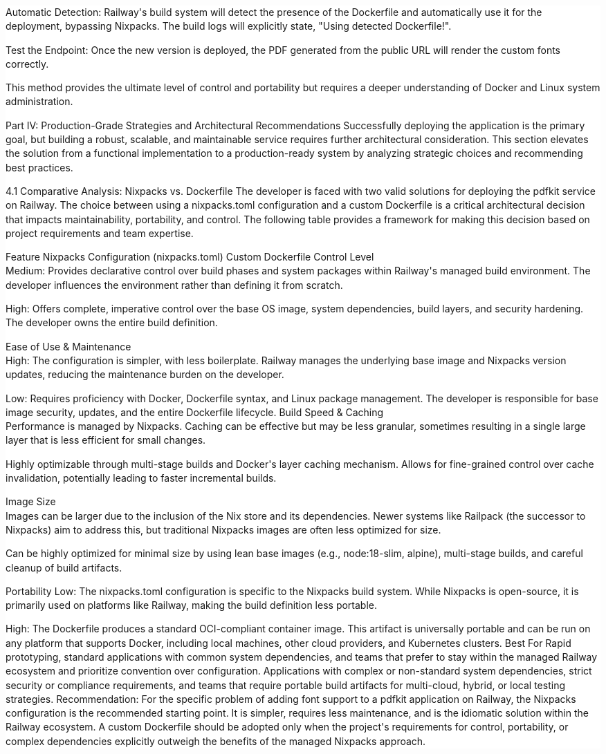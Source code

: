 Automatic Detection: Railway's build system will detect the presence of the Dockerfile and automatically use it for the deployment, bypassing Nixpacks. The build logs will explicitly state, "Using detected Dockerfile!".   

Test the Endpoint: Once the new version is deployed, the PDF generated from the public URL will render the custom fonts correctly.

This method provides the ultimate level of control and portability but requires a deeper understanding of Docker and Linux system administration.

Part IV: Production-Grade Strategies and Architectural Recommendations
Successfully deploying the application is the primary goal, but building a robust, scalable, and maintainable service requires further architectural consideration. This section elevates the solution from a functional implementation to a production-ready system by analyzing strategic choices and recommending best practices.

4.1 Comparative Analysis: Nixpacks vs. Dockerfile
The developer is faced with two valid solutions for deploying the pdfkit service on Railway. The choice between using a nixpacks.toml configuration and a custom Dockerfile is a critical architectural decision that impacts maintainability, portability, and control. The following table provides a framework for making this decision based on project requirements and team expertise.

Feature	Nixpacks Configuration (nixpacks.toml)	Custom Dockerfile
Control Level	
Medium: Provides declarative control over build phases and system packages within Railway's managed build environment. The developer influences the environment rather than defining it from scratch.   

High: Offers complete, imperative control over the base OS image, system dependencies, build layers, and security hardening. The developer owns the entire build definition.   

Ease of Use & Maintenance	
High: The configuration is simpler, with less boilerplate. Railway manages the underlying base image and Nixpacks version updates, reducing the maintenance burden on the developer.   

Low: Requires proficiency with Docker, Dockerfile syntax, and Linux package management. The developer is responsible for base image security, updates, and the entire Dockerfile lifecycle.
Build Speed & Caching	
Performance is managed by Nixpacks. Caching can be effective but may be less granular, sometimes resulting in a single large layer that is less efficient for small changes.   

Highly optimizable through multi-stage builds and Docker's layer caching mechanism. Allows for fine-grained control over cache invalidation, potentially leading to faster incremental builds.   

Image Size	
Images can be larger due to the inclusion of the Nix store and its dependencies. Newer systems like Railpack (the successor to Nixpacks) aim to address this, but traditional Nixpacks images are often less optimized for size.   

Can be highly optimized for minimal size by using lean base images (e.g., node:18-slim, alpine), multi-stage builds, and careful cleanup of build artifacts.   

Portability	
Low: The nixpacks.toml configuration is specific to the Nixpacks build system. While Nixpacks is open-source, it is primarily used on platforms like Railway, making the build definition less portable.   

High: The Dockerfile produces a standard OCI-compliant container image. This artifact is universally portable and can be run on any platform that supports Docker, including local machines, other cloud providers, and Kubernetes clusters.
Best For	Rapid prototyping, standard applications with common system dependencies, and teams that prefer to stay within the managed Railway ecosystem and prioritize convention over configuration.	Applications with complex or non-standard system dependencies, strict security or compliance requirements, and teams that require portable build artifacts for multi-cloud, hybrid, or local testing strategies.
Recommendation: For the specific problem of adding font support to a pdfkit application on Railway, the Nixpacks configuration is the recommended starting point. It is simpler, requires less maintenance, and is the idiomatic solution within the Railway ecosystem. A custom Dockerfile should be adopted only when the project's requirements for control, portability, or complex dependencies explicitly outweigh the benefits of the managed Nixpacks approach.
